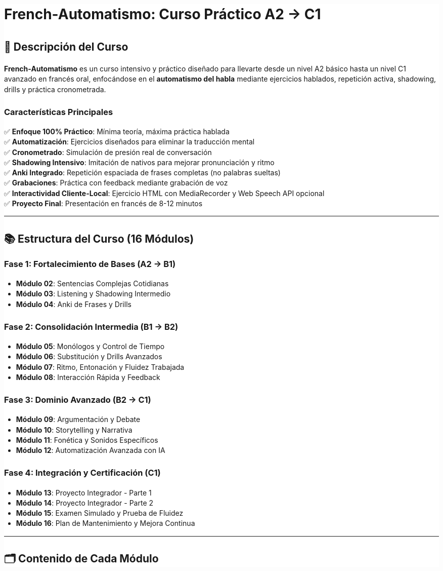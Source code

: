 # French-Automatismo: Curso Práctico A2 → C1

## 🎯 Descripción del Curso

**French-Automatismo** es un curso intensivo y práctico diseñado para llevarte desde un nivel A2 básico hasta un nivel C1 avanzado en francés oral, enfocándose en el **automatismo del habla** mediante ejercicios hablados, repetición activa, shadowing, drills y práctica cronometrada.

### Características Principales

✅ **Enfoque 100% Práctico**: Mínima teoría, máxima práctica hablada  
✅ **Automatización**: Ejercicios diseñados para eliminar la traducción mental  
✅ **Cronometrado**: Simulación de presión real de conversación  
✅ **Shadowing Intensivo**: Imitación de nativos para mejorar pronunciación y ritmo  
✅ **Anki Integrado**: Repetición espaciada de frases completas (no palabras sueltas)  
✅ **Grabaciones**: Práctica con feedback mediante grabación de voz  
✅ **Interactividad Cliente-Local**: Ejercicio HTML con MediaRecorder y Web Speech API opcional  
✅ **Proyecto Final**: Presentación en francés de 8-12 minutos  

---

## 📚 Estructura del Curso (16 Módulos)

### Fase 1: Fortalecimiento de Bases (A2 → B1)
- **Módulo 02**: Sentencias Complejas Cotidianas
- **Módulo 03**: Listening y Shadowing Intermedio
- **Módulo 04**: Anki de Frases y Drills

### Fase 2: Consolidación Intermedia (B1 → B2)
- **Módulo 05**: Monólogos y Control de Tiempo
- **Módulo 06**: Substitución y Drills Avanzados
- **Módulo 07**: Ritmo, Entonación y Fluidez Trabajada
- **Módulo 08**: Interacción Rápida y Feedback

### Fase 3: Dominio Avanzado (B2 → C1)
- **Módulo 09**: Argumentación y Debate
- **Módulo 10**: Storytelling y Narrativa
- **Módulo 11**: Fonética y Sonidos Específicos
- **Módulo 12**: Automatización Avanzada con IA

### Fase 4: Integración y Certificación (C1)
- **Módulo 13**: Proyecto Integrador - Parte 1
- **Módulo 14**: Proyecto Integrador - Parte 2
- **Módulo 15**: Examen Simulado y Prueba de Fluidez
- **Módulo 16**: Plan de Mantenimiento y Mejora Continua

---

## 🗂️ Contenido de Cada Módulo
